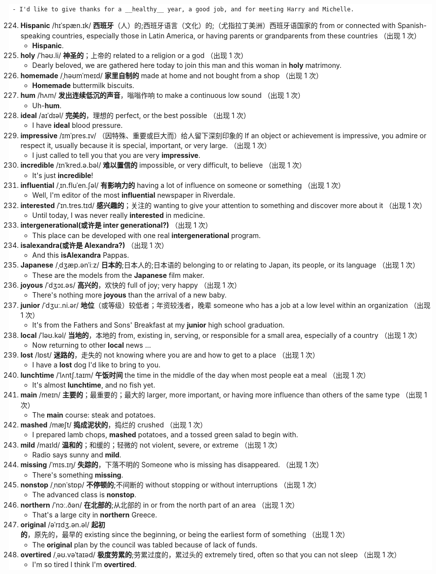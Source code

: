      - I'd like to give thanks for a __healthy__ year, a good job, and for meeting Harry and Michelle.
224. **Hispanic** /hɪˈspæn.ɪk/ **西班牙**（人）的;西班牙语言（文化）的;（尤指拉丁美洲）西班牙语国家的 from or connected with Spanish-speaking countries, especially those in Latin America, or having parents or grandparents from these countries （出现 1 次）
     - __Hispanic__.
225. **holy** /ˈhəʊ.li/ **神圣的**；上帝的 related to a religion or a god （出现 1 次）
     - Dearly beloved, we are gathered here today to join this man and this woman in __holy__ matrimony.
226. **homemade** /ˌhəʊmˈmeɪd/ **家里自制的** made at home and not bought from a shop （出现 1 次）
     - __Homemade__ buttermilk biscuits.
227. **hum** /hʌm/ **发出连续低沉的声音**，嗡嗡作响 to make a continuous low sound （出现 1 次）
     - Uh-__hum__.
228. **ideal** /aɪˈdɪəl/ **完美的**，理想的 perfect, or the best possible （出现 1 次）
     - I have __ideal__ blood pressure.
229. **impressive** /ɪmˈpres.ɪv/ （因特殊、重要或巨大而）给人留下深刻印象的 If an object or achievement is impressive, you admire or respect it, usually because it is special, important, or very large. （出现 1 次）
     - I just called to tell you that you are very __impressive__.
230. **incredible** /ɪnˈkred.ə.bəl/ **难以置信的** impossible, or very difficult, to believe （出现 1 次）
     - It's just __incredible__!
231. **influential** /ˌɪn.fluˈen.ʃəl/ **有影响力的** having a lot of influence on someone or something （出现 1 次）
     - Well, I'm editor of the most __influential__ newspaper in Riverdale.
232. **interested** /ˈɪn.tres.tɪd/ **感兴趣的**；关注的 wanting to give your attention to something and discover more about it （出现 1 次）
     - Until today, I was never really __interested__ in medicine.
233. **intergenerational(或许是 inter generational?)**    （出现 1 次）
     - This place can be developed with one real __intergenerational__ program.
234. **isalexandra(或许是 Alexandra?)**    （出现 1 次）
     - And this __isAlexandra__ Pappas.
235. **Japanese** /ˌdʒæp.ənˈiːz/ **日本的**;日本人的;日本语的 belonging to or relating to Japan, its people, or its language （出现 1 次）
     - These are the models from the __Japanese__ film maker.
236. **joyous** /ˈdʒɔɪ.əs/ **高兴的**，欢快的 full of joy; very happy （出现 1 次）
     - There's nothing more __joyous__ than the arrival of a new baby.
237. **junior** /ˈdʒuː.ni.ər/ **地位**（或等级）较低者；年资较浅者，晚辈 someone who has a job at a low level within an organization （出现 1 次）
     - It's from the Fathers and Sons' Breakfast at my __junior__ high school graduation.
238. **local** /ˈləʊ.kəl/ **当地的**，本地的 from, existing in, serving, or responsible for a small area, especially of a country （出现 1 次）
     - Now returning to other __local__ news ...
239. **lost** /lɒst/ **迷路的**，走失的 not knowing where you are and how to get to a place （出现 1 次）
     - I have a __lost__ dog I'd like to bring to you.
240. **lunchtime** /ˈlʌntʃ.taɪm/ **午饭时间** the time in the middle of the day when most people eat a meal （出现 1 次）
     - It's almost __lunchtime__, and no fish yet.
241. **main** /meɪn/ **主要的**；最重要的；最大的 larger, more important, or having more influence than others of the same type （出现 1 次）
     - The __main__ course: steak and potatoes.
242. **mashed** /mæʃt/ **捣成泥状的**，捣烂的 crushed （出现 1 次）
     - I prepared lamb chops, __mashed__ potatoes, and a tossed green salad to begin with.
243. **mild** /maɪld/ **温和的**；和缓的；轻微的 not violent, severe, or extreme （出现 1 次）
     - Radio says sunny and __mild__.
244. **missing** /ˈmɪs.ɪŋ/ **失踪的**，下落不明的 Someone who is missing has disappeared. （出现 1 次）
     - There's something __missing__.
245. **nonstop** /ˌnɒnˈstɒp/ **不停顿的**;不间断的 without stopping or without interruptions （出现 1 次）
     - The advanced class is __nonstop__.
246. **northern** /ˈnɔː.ðən/ **在北部的**;从北部的 in or from the north part of an area （出现 1 次）
     - That's a large city in __northern__ Greece.
247. **original** /əˈrɪdʒ.ən.əl/ **起初的**，原先的，最早的 existing since the beginning, or being the earliest form of something （出现 1 次）
     - The __original__ plan by the council was tabled because of lack of funds.
248. **overtired** /ˌəʊ.vəˈtaɪəd/ **极度劳累的**;劳累过度的，累过头的 extremely tired, often so that you can not sleep （出现 1 次）
     - I'm so tired I think I'm __overtired__.